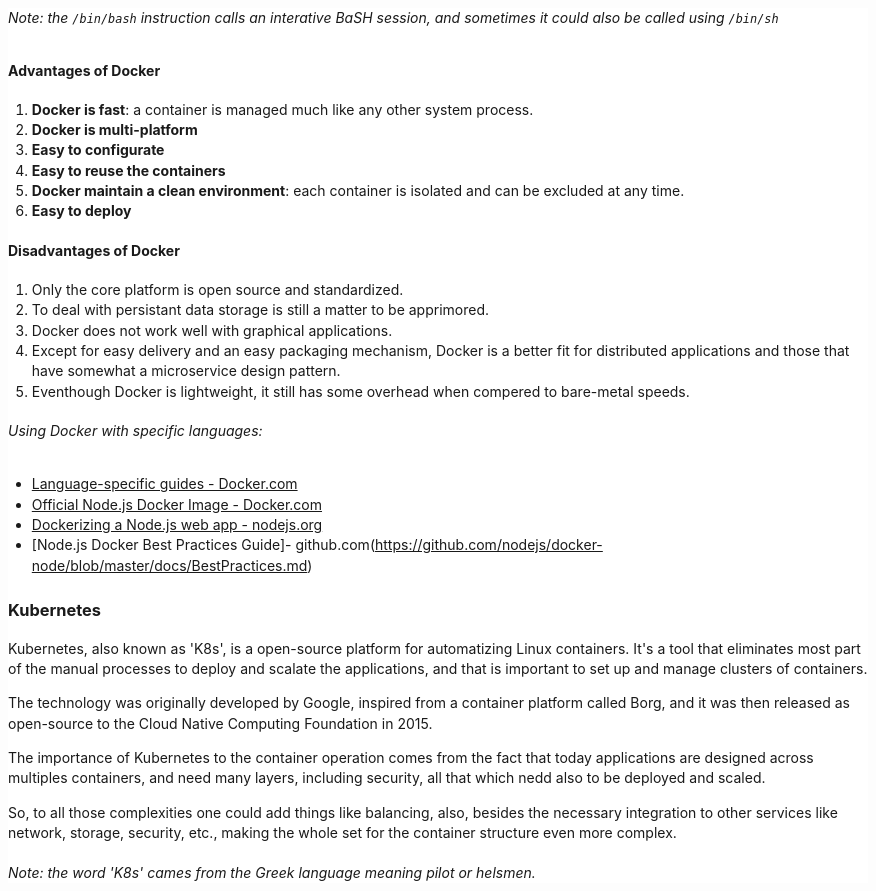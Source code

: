 
###### Note: the `/bin/bash` instruction calls an interative BaSH session, and sometimes it could also be called using `/bin/sh`


#### Advantages of Docker

1. **Docker is fast**: a container is managed much like any other system process.
2. **Docker is multi-platform**
3. **Easy to configurate**
4. **Easy to reuse the containers**
5. **Docker maintain a clean environment**: each container is isolated and can be excluded at any time.
6. **Easy to deploy**


#### Disadvantages of Docker

1. Only the core platform is open source and standardized.
2. To deal with persistant data storage is still a matter to be apprimored.
3. Docker does not work well with graphical applications.
4. Except for easy delivery and an easy packaging mechanism, Docker is a better fit for distributed applications and those that have somewhat a microservice design pattern.
5. Eventhough Docker is lightweight, it still has some overhead when compered to bare-metal speeds.


###### Using Docker with specific languages:
- [Language-specific guides - Docker.com](https://docs.docker.com/language/)
- [Official Node.js Docker Image - Docker.com](https://hub.docker.com/_/node/)
- [Dockerizing a Node.js web app - nodejs.org](https://nodejs.org/en/docs/guides/nodejs-docker-webapp/)
- [Node.js Docker Best Practices Guide]- github.com(https://github.com/nodejs/docker-node/blob/master/docs/BestPractices.md)


### Kubernetes

Kubernetes, also known as 'K8s', is a open-source platform for automatizing Linux containers. It's a tool that eliminates most part of the manual processes to deploy and scalate the applications, and that is important to set up and manage clusters of containers.

The technology was originally developed by Google, inspired from a container platform called Borg, and it was then released as open-source to the Cloud Native Computing Foundation in 2015. 


The importance of Kubernetes to the container operation comes from the fact that today applications are designed across multiples containers, and need many layers, including security, all that which nedd also to be deployed and scaled.


So, to all those complexities one could add things like balancing, also, besides the necessary integration to other services like network, storage, security, etc., making the whole set for the container structure even more complex.


###### Note: the word 'K8s' cames from the Greek language meaning pilot or helsmen.

